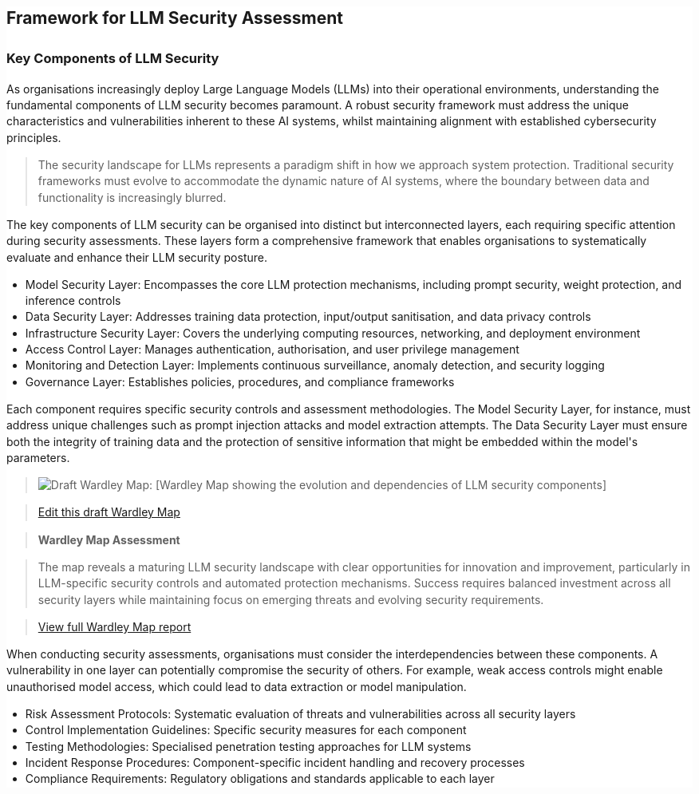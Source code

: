 ## Framework for LLM Security Assessment

### Key Components of LLM Security

As organisations increasingly deploy Large Language Models (LLMs) into their operational environments, understanding the fundamental components of LLM security becomes paramount. A robust security framework must address the unique characteristics and vulnerabilities inherent to these AI systems, whilst maintaining alignment with established cybersecurity principles.

> The security landscape for LLMs represents a paradigm shift in how we approach system protection. Traditional security frameworks must evolve to accommodate the dynamic nature of AI systems, where the boundary between data and functionality is increasingly blurred.

The key components of LLM security can be organised into distinct but interconnected layers, each requiring specific attention during security assessments. These layers form a comprehensive framework that enables organisations to systematically evaluate and enhance their LLM security posture.

- Model Security Layer: Encompasses the core LLM protection mechanisms, including prompt security, weight protection, and inference controls
- Data Security Layer: Addresses training data protection, input/output sanitisation, and data privacy controls
- Infrastructure Security Layer: Covers the underlying computing resources, networking, and deployment environment
- Access Control Layer: Manages authentication, authorisation, and user privilege management
- Monitoring and Detection Layer: Implements continuous surveillance, anomaly detection, and security logging
- Governance Layer: Establishes policies, procedures, and compliance frameworks

Each component requires specific security controls and assessment methodologies. The Model Security Layer, for instance, must address unique challenges such as prompt injection attacks and model extraction attempts. The Data Security Layer must ensure both the integrity of training data and the protection of sensitive information that might be embedded within the model's parameters.

>![Draft Wardley Map: [Wardley Map showing the evolution and dependencies of LLM security components]](https://images.wardleymaps.ai/map_310ca99e-7007-4b26-8959-40f6086afb37.png)

>[Edit this draft Wardley Map](https://create.wardleymaps.ai/#clone:97897a0a36e9cbb2a7)

> **Wardley Map Assessment**

> The map reveals a maturing LLM security landscape with clear opportunities for innovation and improvement, particularly in LLM-specific security controls and automated protection mechanisms. Success requires balanced investment across all security layers while maintaining focus on emerging threats and evolving security requirements.

> [View full Wardley Map report](markdown/wardley_map_reports/wardley_map_report_04_english_Key_Components_of_LLM_Security.md)

When conducting security assessments, organisations must consider the interdependencies between these components. A vulnerability in one layer can potentially compromise the security of others. For example, weak access controls might enable unauthorised model access, which could lead to data extraction or model manipulation.

- Risk Assessment Protocols: Systematic evaluation of threats and vulnerabilities across all security layers
- Control Implementation Guidelines: Specific security measures for each component
- Testing Methodologies: Specialised penetration testing approaches for LLM systems
- Incident Response Procedures: Component-specific incident handling and recovery processes
- Compliance Requirements: Regulatory obligations and standards applicable to each layer

